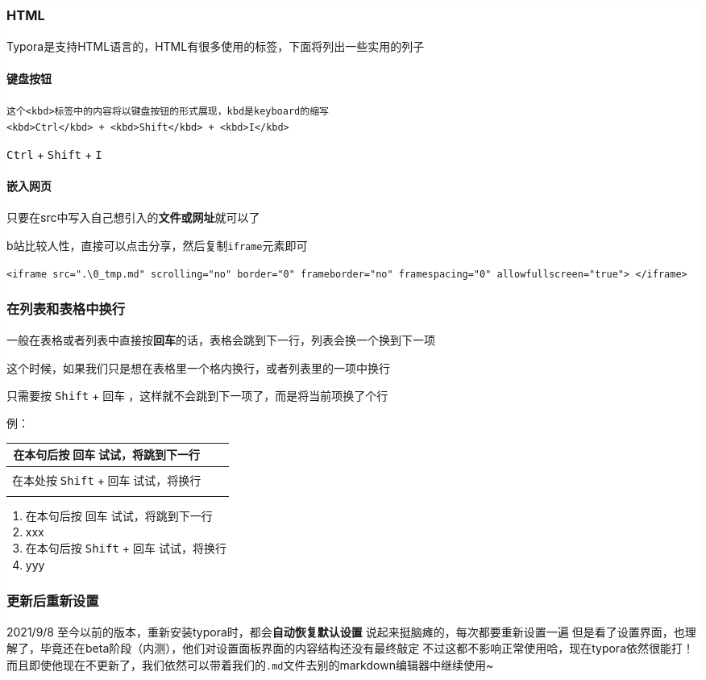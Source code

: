 

### HTML

Typora是支持HTML语言的，HTML有很多使用的标签，下面将列出一些实用的列子

#### 键盘按钮

```
这个<kbd>标签中的内容将以键盘按钮的形式展现，kbd是keyboard的缩写
<kbd>Ctrl</kbd> + <kbd>Shift</kbd> + <kbd>I</kbd>
```

<kbd>Ctrl</kbd> + <kbd>Shift</kbd> + <kbd>I</kbd>

#### 嵌入网页

只要在src中写入自己想引入的**文件或网址**就可以了

b站比较人性，直接可以点击分享，然后复制`iframe`元素即可

```
<iframe src=".\0_tmp.md" scrolling="no" border="0" frameborder="no" framespacing="0" allowfullscreen="true"> </iframe>
```



### 在列表和表格中换行

一般在表格或者列表中直接按**回车**的话，表格会跳到下一行，列表会换一个换到下一项

这个时候，如果我们只是想在表格里一个格内换行，或者列表里的一项中换行

只需要按 <kbd>Shift</kbd> + <kbd>回车</kbd> ，这样就不会跳到下一项了，而是将当前项换了个行

例：

| 在本句后按 <kbd>回车</kbd> 试试，将跳到下一行                      |     |     |
| -------------------------------------------------- | --- | --- |
|                                                    |     |     |
| 在本处按 <kbd>Shift</kbd> + <kbd>回车</kbd> 试试，将换行<br /> |     |     |
|                                                    |     |     |

1. 在本句后按 <kbd>回车</kbd> 试试，将跳到下一行
2. xxx
3. 在本句后按 <kbd>Shift</kbd> + <kbd>回车</kbd> 试试，将换行
4. yyy



### 更新后重新设置

2021/9/8 至今以前的版本，重新安装typora时，都会**自动恢复默认设置**
说起来挺脑瘫的，每次都要重新设置一遍
但是看了设置界面，也理解了，毕竟还在beta阶段（内测），他们对设置面板界面的内容结构还没有最终敲定
不过这都不影响正常使用哈，现在typora依然很能打！而且即使他现在不更新了，我们依然可以带着我们的`.md`文件去别的markdown编辑器中继续使用~
